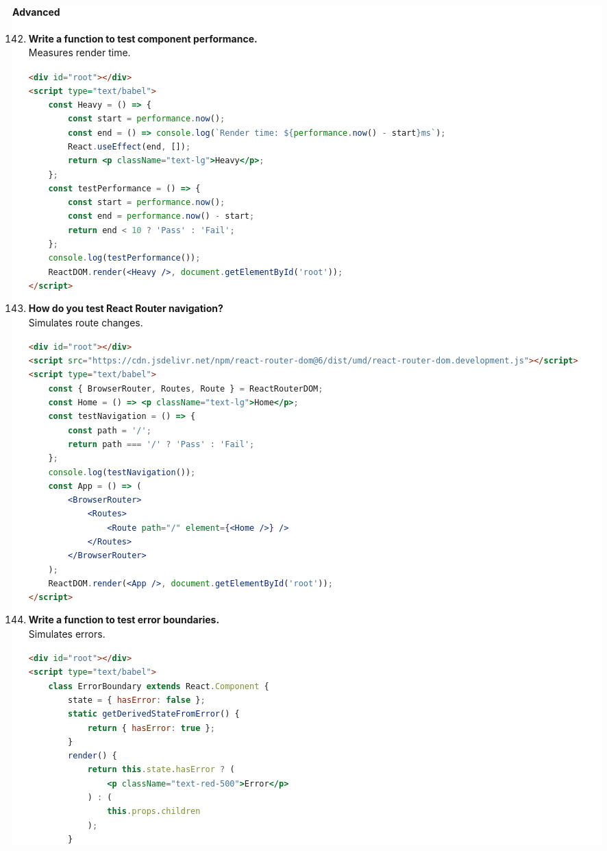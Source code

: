 #### Advanced
142. **Write a function to test component performance.**  
     Measures render time.  
     ```html
     <div id="root"></div>
     <script type="text/babel">
         const Heavy = () => {
             const start = performance.now();
             const end = () => console.log(`Render time: ${performance.now() - start}ms`);
             React.useEffect(end, []);
             return <p className="text-lg">Heavy</p>;
         };
         const testPerformance = () => {
             const start = performance.now();
             const end = performance.now() - start;
             return end < 10 ? 'Pass' : 'Fail';
         };
         console.log(testPerformance());
         ReactDOM.render(<Heavy />, document.getElementById('root'));
     </script>
     ```

143. **How do you test React Router navigation?**  
     Simulates route changes.  
     ```html
     <div id="root"></div>
     <script src="https://cdn.jsdelivr.net/npm/react-router-dom@6/dist/umd/react-router-dom.development.js"></script>
     <script type="text/babel">
         const { BrowserRouter, Routes, Route } = ReactRouterDOM;
         const Home = () => <p className="text-lg">Home</p>;
         const testNavigation = () => {
             const path = '/';
             return path === '/' ? 'Pass' : 'Fail';
         };
         console.log(testNavigation());
         const App = () => (
             <BrowserRouter>
                 <Routes>
                     <Route path="/" element={<Home />} />
                 </Routes>
             </BrowserRouter>
         );
         ReactDOM.render(<App />, document.getElementById('root'));
     </script>
     ```

144. **Write a function to test error boundaries.**  
     Simulates errors.  
     ```html
     <div id="root"></div>
     <script type="text/babel">
         class ErrorBoundary extends React.Component {
             state = { hasError: false };
             static getDerivedStateFromError() {
                 return { hasError: true };
             }
             render() {
                 return this.state.hasError ? (
                     <p className="text-red-500">Error</p>
                 ) : (
                     this.props.children
                 );
             }